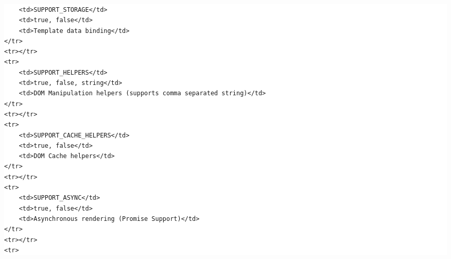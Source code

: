         <td>SUPPORT_STORAGE</td>
        <td>true, false</td>
        <td>Template data binding</td>
    </tr>
    <tr></tr>
    <tr>
        <td>SUPPORT_HELPERS</td>
        <td>true, false, string</td>
        <td>DOM Manipulation helpers (supports comma separated string)</td>
    </tr>
    <tr></tr>
    <tr>
        <td>SUPPORT_CACHE_HELPERS</td>
        <td>true, false</td>
        <td>DOM Cache helpers</td>
    </tr>
    <tr></tr>
    <tr>
        <td>SUPPORT_ASYNC</td>
        <td>true, false</td>
        <td>Asynchronous rendering (Promise Support)</td>
    </tr>
    <tr></tr>
    <tr>
